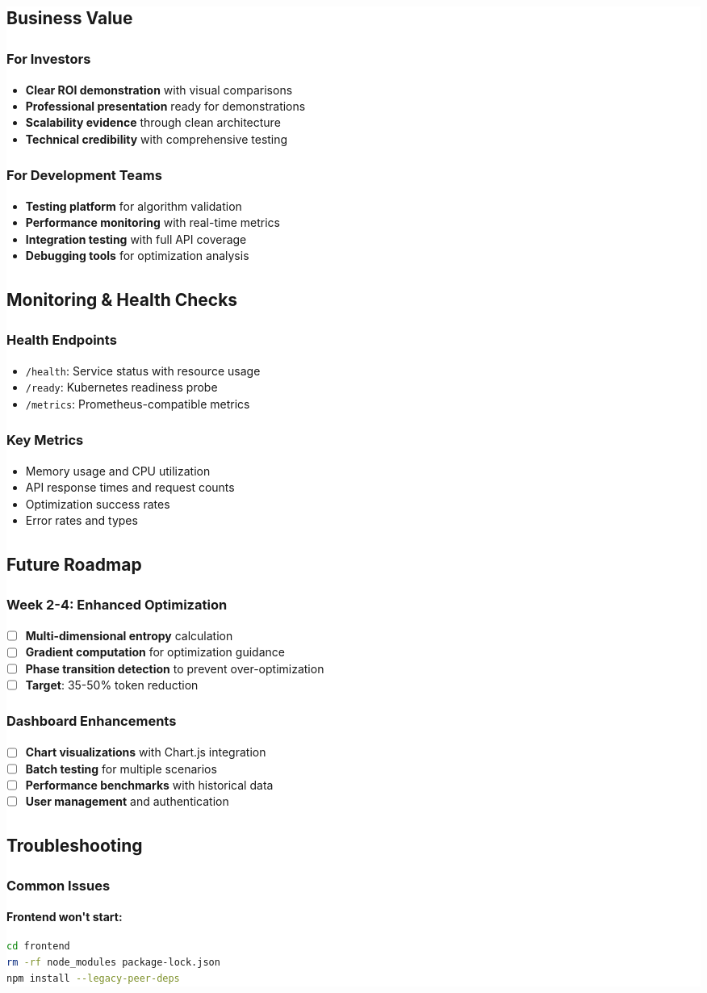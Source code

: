 ## Business Value

### For Investors
- **Clear ROI demonstration** with visual comparisons
- **Professional presentation** ready for demonstrations
- **Scalability evidence** through clean architecture
- **Technical credibility** with comprehensive testing

### For Development Teams
- **Testing platform** for algorithm validation
- **Performance monitoring** with real-time metrics
- **Integration testing** with full API coverage
- **Debugging tools** for optimization analysis

## Monitoring & Health Checks

### Health Endpoints
- `/health`: Service status with resource usage
- `/ready`: Kubernetes readiness probe
- `/metrics`: Prometheus-compatible metrics

### Key Metrics
- Memory usage and CPU utilization
- API response times and request counts
- Optimization success rates
- Error rates and types

## Future Roadmap

### Week 2-4: Enhanced Optimization
- [ ] **Multi-dimensional entropy** calculation
- [ ] **Gradient computation** for optimization guidance
- [ ] **Phase transition detection** to prevent over-optimization
- [ ] **Target**: 35-50% token reduction

### Dashboard Enhancements
- [ ] **Chart visualizations** with Chart.js integration
- [ ] **Batch testing** for multiple scenarios
- [ ] **Performance benchmarks** with historical data
- [ ] **User management** and authentication

## Troubleshooting

### Common Issues

**Frontend won't start:**
```bash
cd frontend
rm -rf node_modules package-lock.json
npm install --legacy-peer-deps
```
